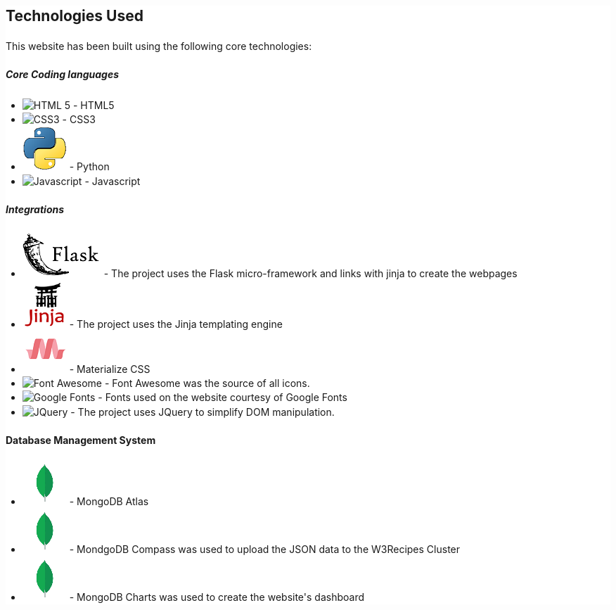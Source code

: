 
## **Technologies Used** <a name="technologies"></a>  

This website has been built using the following core technologies:

##### Core Coding languages

- ![HTML 5](https://github.com/GazzaJ/CI-MS2-Discover-Kefalonia/blob/master/readme-img/html-5-logo.png "HTML5") - HTML5
- ![CSS3](https://github.com/GazzaJ/CI-MS2-Discover-Kefalonia/blob/master/readme-img/css3-logo.png "CSS3") - CSS3
- ![Python](https://github.com/GazzaJ/CI-MS3-W3Recipes/blob/main/README-img/Python.png "Python") - Python
- ![Javascript](https://github.com/GazzaJ/CI-MS2-Discover-Kefalonia/blob/master/readme-img/javascript.png "Javascript") - Javascript


##### Integrations

- ![Flask](https://github.com/GazzaJ/CI-MS3-W3Recipes/blob/main/README-img/flask.png "Flask") - The project uses the Flask micro-framework and links with jinja to create the webpages
- ![Jinja](https://github.com/GazzaJ/CI-MS3-W3Recipes/blob/main/README-img/jinja.png "Jinja") - The project uses the Jinja templating engine
- ![Materialize CSS](https://github.com/GazzaJ/CI-MS3-W3Recipes/blob/main/README-img/materialize-css.png "Bootstrap 4") - Materialize CSS
- ![Font Awesome](https://github.com/GazzaJ/CI-MS2-Discover-Kefalonia/blob/master/readme-img/fontawesome-logo.png "Font Awesome") - Font Awesome was the source of all icons.
- ![Google Fonts](https://github.com/GazzaJ/CI-MS2-Discover-Kefalonia/blob/master/readme-img/googlefonts-logo.png "Google Fonts") - Fonts used on the website courtesy of Google Fonts
- ![JQuery](https://github.com/GazzaJ/CI-MS2-Discover-Kefalonia/blob/master/readme-img/jquery.png "JQuery") - The project uses JQuery to simplify DOM manipulation.


#### Database Management System
- ![MongoDB Atlas](https://github.com/GazzaJ/CI-MS3-W3Recipes/blob/main/README-img/mongodb.png "MongoDB Atlas") - MongoDB Atlas  
- ![MongoDB Compass](https://github.com/GazzaJ/CI-MS3-W3Recipes/blob/main/README-img/mongodb.png "MongoDB Compass") - MondgoDB Compass was used to upload the JSON data to the W3Recipes Cluster  
- ![MongoDB Charts](https://github.com/GazzaJ/CI-MS3-W3Recipes/blob/main/README-img/mongodb.png "MongoDB Charts") - MongoDB Charts was used to create the website's dashboard
